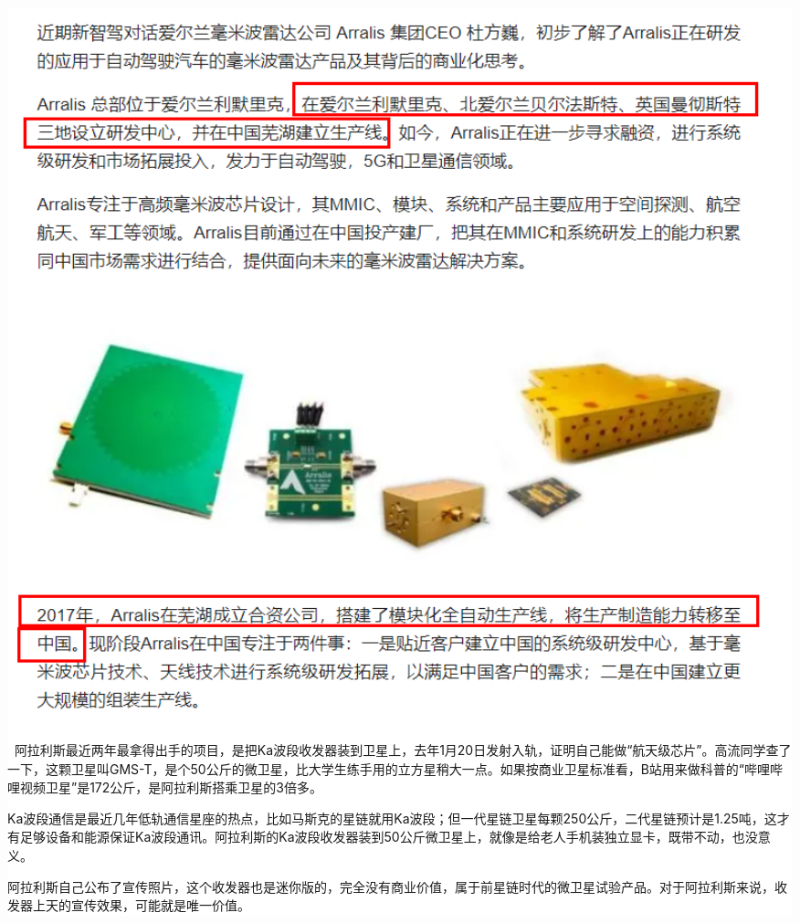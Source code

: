 
![](/images/btnews/0501_0600/0518/f9b3fc81-aad6-4ca4-a280-569d3fa99f71.png)

 
阿拉利斯最近两年最拿得出手的项目，是把Ka波段收发器装到卫星上，去年1月20日发射入轨，证明自己能做“航天级芯片”。高流同学查了一下，这颗卫星叫GMS-T，是个50公斤的微卫星，比大学生练手用的立方星稍大一点。如果按商业卫星标准看，B站用来做科普的“哔哩哔哩视频卫星”是172公斤，是阿拉利斯搭乘卫星的3倍多。


Ka波段通信是最近几年低轨通信星座的热点，比如马斯克的星链就用Ka波段；但一代星链卫星每颗250公斤，二代星链预计是1.25吨，这才有足够设备和能源保证Ka波段通讯。阿拉利斯的Ka波段收发器装到50公斤微卫星上，就像是给老人手机装独立显卡，既带不动，也没意义。


阿拉利斯自己公布了宣传照片，这个收发器也是迷你版的，完全没有商业价值，属于前星链时代的微卫星试验产品。对于阿拉利斯来说，收发器上天的宣传效果，可能就是唯一价值。
